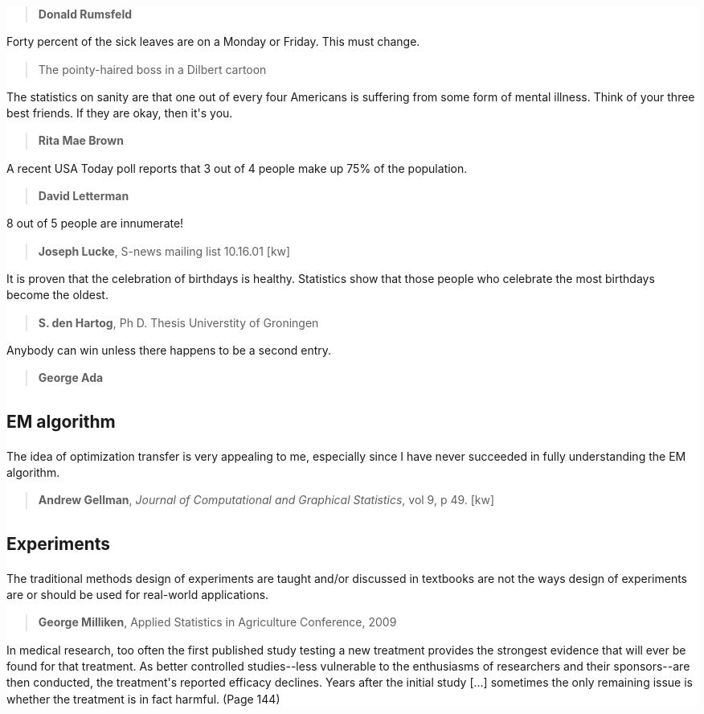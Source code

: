 > **Donald Rumsfeld**


Forty percent of the sick leaves are on a Monday or Friday. This must change.

> The pointy-haired boss in a Dilbert cartoon


The statistics on sanity are that one out of every four Americans is suffering
from some form of mental illness. Think of your three best friends. If they
are okay, then it's you.

> **Rita Mae Brown**



A recent USA Today poll reports that 3 out of 4 people make up 75% of the
population.

> **David Letterman**


8 out of 5 people are innumerate!


> **Joseph Lucke**, S-news mailing list 10.16.01 [kw]


It is proven that the celebration of birthdays is healthy. Statistics show
that those people who celebrate the most birthdays become the oldest.

> **S. den Hartog**, Ph D. Thesis Universtity of Groningen


Anybody can win unless there happens to be a second entry.

> **George Ada**



## EM algorithm


The idea of optimization transfer is very appealing to me, especially since I
have never succeeded in fully understanding the EM algorithm.

> **Andrew Gellman**, *Journal of Computational and Graphical Statistics*, vol 9, p 49. [kw]


## Experiments


The traditional methods design of experiments are taught and/or discussed in
textbooks are not the ways design of experiments are or should be used for
real-world applications.

> **George Milliken**, Applied Statistics in Agriculture Conference, 2009



In medical research, too often the first published study testing a new
treatment provides the strongest evidence that will ever be found for that
treatment.  As better controlled studies--less vulnerable to the enthusiasms
of researchers and their sponsors--are then conducted, the treatment's
reported efficacy declines.  Years after the initial study [...] sometimes the
only remaining issue is whether the treatment is in fact harmful.  (Page 144)
